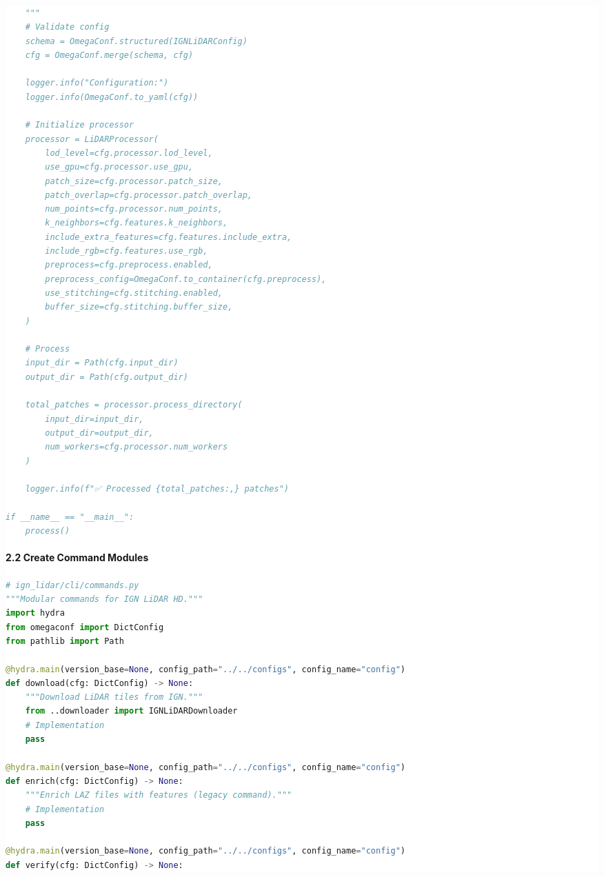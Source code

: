 ```python
    """
    # Validate config
    schema = OmegaConf.structured(IGNLiDARConfig)
    cfg = OmegaConf.merge(schema, cfg)

    logger.info("Configuration:")
    logger.info(OmegaConf.to_yaml(cfg))

    # Initialize processor
    processor = LiDARProcessor(
        lod_level=cfg.processor.lod_level,
        use_gpu=cfg.processor.use_gpu,
        patch_size=cfg.processor.patch_size,
        patch_overlap=cfg.processor.patch_overlap,
        num_points=cfg.processor.num_points,
        k_neighbors=cfg.features.k_neighbors,
        include_extra_features=cfg.features.include_extra,
        include_rgb=cfg.features.use_rgb,
        preprocess=cfg.preprocess.enabled,
        preprocess_config=OmegaConf.to_container(cfg.preprocess),
        use_stitching=cfg.stitching.enabled,
        buffer_size=cfg.stitching.buffer_size,
    )

    # Process
    input_dir = Path(cfg.input_dir)
    output_dir = Path(cfg.output_dir)

    total_patches = processor.process_directory(
        input_dir=input_dir,
        output_dir=output_dir,
        num_workers=cfg.processor.num_workers
    )

    logger.info(f"✅ Processed {total_patches:,} patches")

if __name__ == "__main__":
    process()
```

#### 2.2 Create Command Modules

```python
# ign_lidar/cli/commands.py
"""Modular commands for IGN LiDAR HD."""
import hydra
from omegaconf import DictConfig
from pathlib import Path

@hydra.main(version_base=None, config_path="../../configs", config_name="config")
def download(cfg: DictConfig) -> None:
    """Download LiDAR tiles from IGN."""
    from ..downloader import IGNLiDARDownloader
    # Implementation
    pass

@hydra.main(version_base=None, config_path="../../configs", config_name="config")
def enrich(cfg: DictConfig) -> None:
    """Enrich LAZ files with features (legacy command)."""
    # Implementation
    pass

@hydra.main(version_base=None, config_path="../../configs", config_name="config")
def verify(cfg: DictConfig) -> None:
```